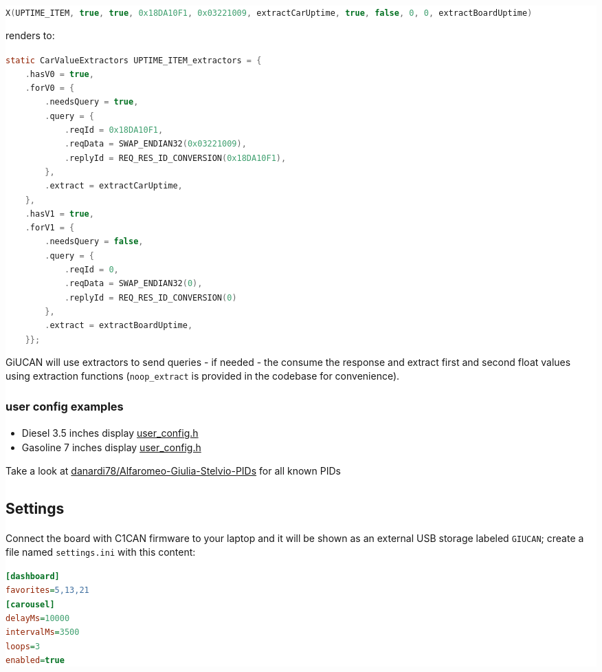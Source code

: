 ```c
X(UPTIME_ITEM, true, true, 0x18DA10F1, 0x03221009, extractCarUptime, true, false, 0, 0, extractBoardUptime)
```

renders to:

```c
static CarValueExtractors UPTIME_ITEM_extractors = {
    .hasV0 = true,
    .forV0 = {
        .needsQuery = true,
        .query = {
            .reqId = 0x18DA10F1,
            .reqData = SWAP_ENDIAN32(0x03221009),
            .replyId = REQ_RES_ID_CONVERSION(0x18DA10F1),
        },
        .extract = extractCarUptime,
    },
    .hasV1 = true,
    .forV1 = {
        .needsQuery = false,
        .query = {
            .reqId = 0,
            .reqData = SWAP_ENDIAN32(0),
            .replyId = REQ_RES_ID_CONVERSION(0)
        },
        .extract = extractBoardUptime,
    }};
```

GiUCAN will use extractors to send queries - if needed - the consume the response and extract first and second float values using extraction functions (`noop_extract` is provided in the codebase for convenience).

### user config examples

- Diesel 3.5 inches display [user_config.h](samples/diesel_small_config.md)
- Gasoline 7 inches display [user_config.h](samples/gasoline_large_config.md)

Take a look at [danardi78/Alfaromeo-Giulia-Stelvio-PIDs](https://github.com/danardi78/Alfaromeo-Giulia-Stelvio-PIDs) for all known PIDs

## Settings

Connect the board with C1CAN firmware to your laptop and it will be shown as an external USB storage labeled `GIUCAN`; create a file named `settings.ini` with this content:

```ini
[dashboard]
favorites=5,13,21
[carousel]
delayMs=10000
intervalMs=3500
loops=3
enabled=true
```
